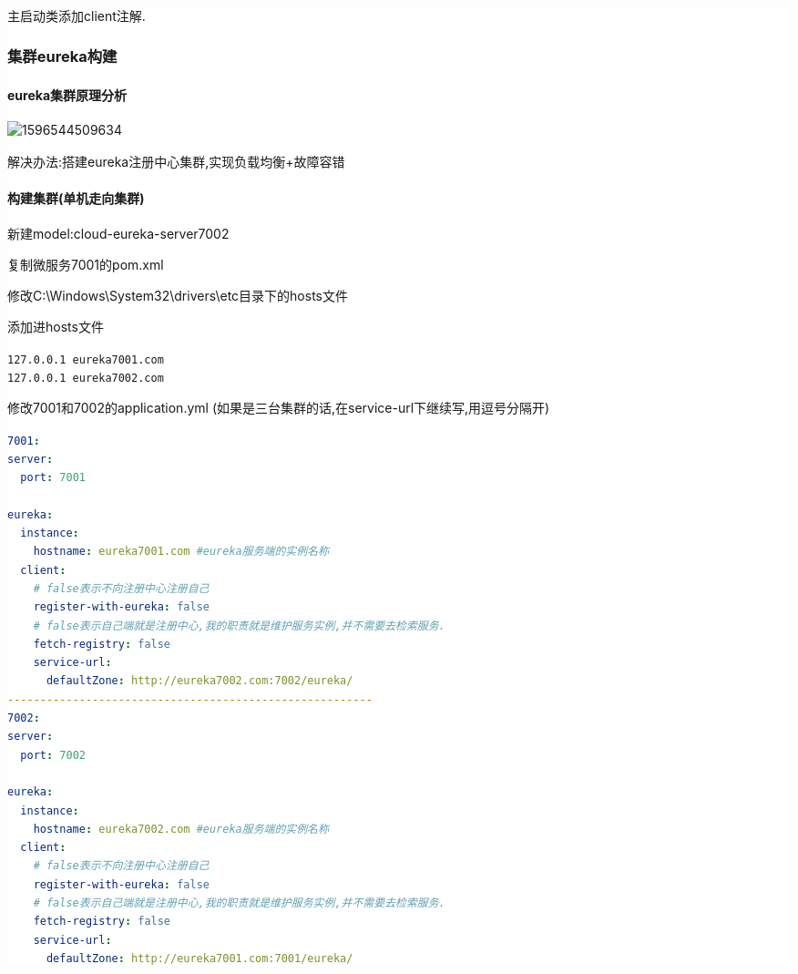 ```yaml
```

主启动类添加client注解.

### 集群eureka构建

#### eureka集群原理分析

![1596544509634](https://cdn.kayleh.top/gh/kayleh/cdn/img/分布式的微服务架构2/1596544509634.png)

解决办法:搭建eureka注册中心集群,实现负载均衡+故障容错

#### 构建集群(单机走向集群)

新建model:cloud-eureka-server7002

复制微服务7001的pom.xml

修改C:\Windows\System32\drivers\etc目录下的hosts文件

添加进hosts文件

```
127.0.0.1 eureka7001.com
127.0.0.1 eureka7002.com
```

修改7001和7002的application.yml (如果是三台集群的话,在service-url下继续写,用逗号分隔开)

```yaml
7001:
server:
  port: 7001
  
eureka:
  instance:
    hostname: eureka7001.com #eureka服务端的实例名称
  client:
    # false表示不向注册中心注册自己
    register-with-eureka: false
    # false表示自己端就是注册中心,我的职责就是维护服务实例,并不需要去检索服务.
    fetch-registry: false
    service-url:
      defaultZone: http://eureka7002.com:7002/eureka/
--------------------------------------------------------
7002:
server:
  port: 7002
  
eureka:
  instance:
    hostname: eureka7002.com #eureka服务端的实例名称
  client:
    # false表示不向注册中心注册自己
    register-with-eureka: false
    # false表示自己端就是注册中心,我的职责就是维护服务实例,并不需要去检索服务.
    fetch-registry: false
    service-url:
      defaultZone: http://eureka7001.com:7001/eureka/
```
